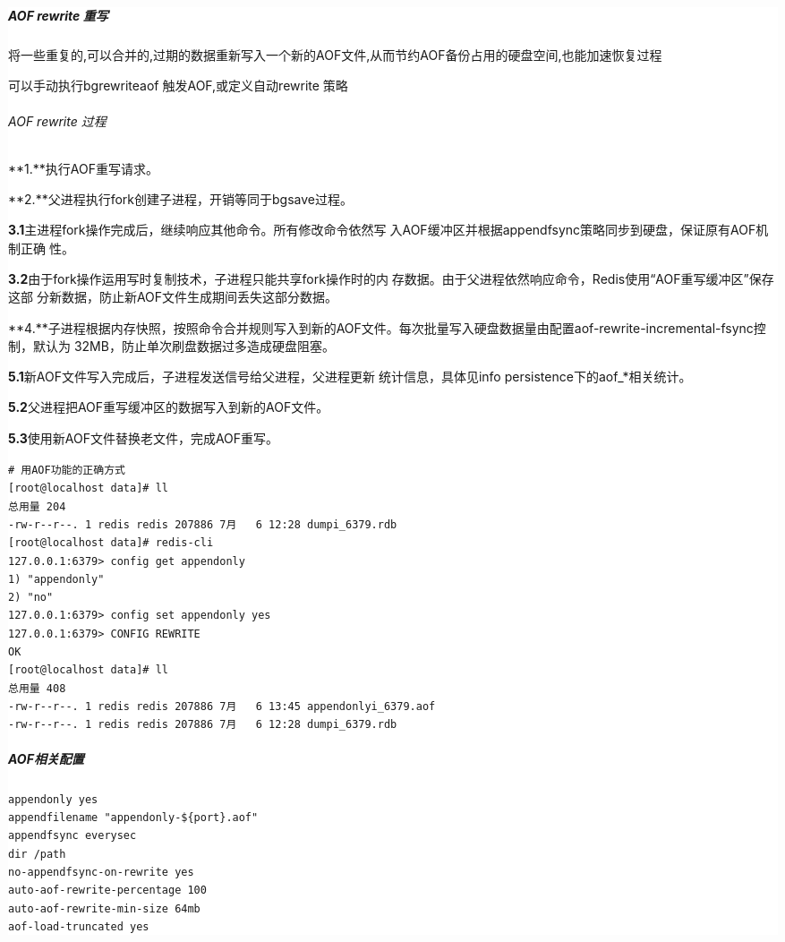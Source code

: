 

##### AOF rewrite 重写

将一些重复的,可以合并的,过期的数据重新写入一个新的AOF文件,从而节约AOF备份占用的硬盘空间,也能加速恢复过程

可以手动执行bgrewriteaof 触发AOF,或定义自动rewrite 策略



###### AOF rewrite 过程

**1.**执行AOF重写请求。

**2.**父进程执行fork创建子进程，开销等同于bgsave过程。

**3.1**主进程fork操作完成后，继续响应其他命令。所有修改命令依然写 入AOF缓冲区并根据appendfsync策略同步到硬盘，保证原有AOF机制正确 性。

**3.2**由于fork操作运用写时复制技术，子进程只能共享fork操作时的内 存数据。由于父进程依然响应命令，Redis使用“AOF重写缓冲区”保存这部 分新数据，防止新AOF文件生成期间丢失这部分数据。

**4.**子进程根据内存快照，按照命令合并规则写入到新的AOF文件。每次批量写入硬盘数据量由配置aof-rewrite-incremental-fsync控制，默认为 32MB，防止单次刷盘数据过多造成硬盘阻塞。

**5.1**新AOF文件写入完成后，子进程发送信号给父进程，父进程更新 统计信息，具体见info persistence下的aof_*相关统计。

**5.2**父进程把AOF重写缓冲区的数据写入到新的AOF文件。

**5.3**使用新AOF文件替换老文件，完成AOF重写。

```shell
# 用AOF功能的正确方式
[root@localhost data]# ll
总用量 204
-rw-r--r--. 1 redis redis 207886 7月   6 12:28 dumpi_6379.rdb
[root@localhost data]# redis-cli
127.0.0.1:6379> config get appendonly
1) "appendonly"
2) "no"
127.0.0.1:6379> config set appendonly yes
127.0.0.1:6379> CONFIG REWRITE
OK
[root@localhost data]# ll
总用量 408
-rw-r--r--. 1 redis redis 207886 7月   6 13:45 appendonlyi_6379.aof
-rw-r--r--. 1 redis redis 207886 7月   6 12:28 dumpi_6379.rdb
```



##### AOF相关配置

```shell
appendonly yes
appendfilename "appendonly-${port}.aof"
appendfsync everysec
dir /path
no-appendfsync-on-rewrite yes
auto-aof-rewrite-percentage 100
auto-aof-rewrite-min-size 64mb
aof-load-truncated yes
```
